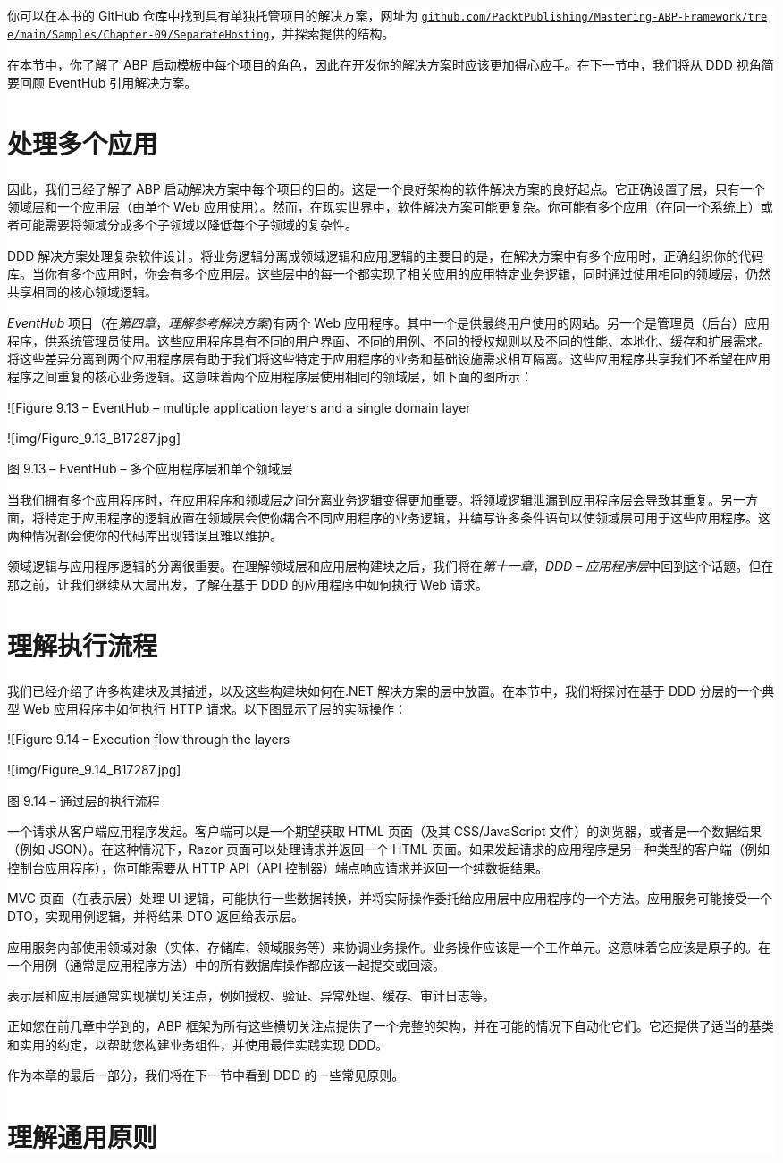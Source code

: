 你可以在本书的 GitHub 仓库中找到具有单独托管项目的解决方案，网址为 [`github.com/PacktPublishing/Mastering-ABP-Framework/tree/main/Samples/Chapter-09/SeparateHosting`](https://github.com/PacktPublishing/Mastering-ABP-Framework/tree/main/Samples/Chapter-09/SeparateHosting)，并探索提供的结构。

在本节中，你了解了 ABP 启动模板中每个项目的角色，因此在开发你的解决方案时应该更加得心应手。在下一节中，我们将从 DDD 视角简要回顾 EventHub 引用解决方案。

# 处理多个应用

因此，我们已经了解了 ABP 启动解决方案中每个项目的目的。这是一个良好架构的软件解决方案的良好起点。它正确设置了层，只有一个领域层和一个应用层（由单个 Web 应用使用）。然而，在现实世界中，软件解决方案可能更复杂。你可能有多个应用（在同一个系统上）或者可能需要将领域分成多个子领域以降低每个子领域的复杂性。

DDD 解决方案处理复杂软件设计。将业务逻辑分离成领域逻辑和应用逻辑的主要目的是，在解决方案中有多个应用时，正确组织你的代码库。当你有多个应用时，你会有多个应用层。这些层中的每一个都实现了相关应用的应用特定业务逻辑，同时通过使用相同的领域层，仍然共享相同的核心领域逻辑。

*EventHub* 项目（在*第四章*，*理解参考解决方案*)有两个 Web 应用程序。其中一个是供最终用户使用的网站。另一个是管理员（后台）应用程序，供系统管理员使用。这些应用程序具有不同的用户界面、不同的用例、不同的授权规则以及不同的性能、本地化、缓存和扩展需求。将这些差异分离到两个应用程序层有助于我们将这些特定于应用程序的业务和基础设施需求相互隔离。这些应用程序共享我们不希望在应用程序之间重复的核心业务逻辑。这意味着两个应用程序层使用相同的领域层，如下面的图所示：

![Figure 9.13 – EventHub – multiple application layers and a single domain layer

![img/Figure_9.13_B17287.jpg]

图 9.13 – EventHub – 多个应用程序层和单个领域层

当我们拥有多个应用程序时，在应用程序和领域层之间分离业务逻辑变得更加重要。将领域逻辑泄漏到应用程序层会导致其重复。另一方面，将特定于应用程序的逻辑放置在领域层会使你耦合不同应用程序的业务逻辑，并编写许多条件语句以使领域层可用于这些应用程序。这两种情况都会使你的代码库出现错误且难以维护。

领域逻辑与应用程序逻辑的分离很重要。在理解领域层和应用层构建块之后，我们将在*第十一章*，*DDD – 应用程序层*中回到这个话题。但在那之前，让我们继续从大局出发，了解在基于 DDD 的应用程序中如何执行 Web 请求。

# 理解执行流程

我们已经介绍了许多构建块及其描述，以及这些构建块如何在.NET 解决方案的层中放置。在本节中，我们将探讨在基于 DDD 分层的一个典型 Web 应用程序中如何执行 HTTP 请求。以下图显示了层的实际操作：

![Figure 9.14 – Execution flow through the layers

![img/Figure_9.14_B17287.jpg]

图 9.14 – 通过层的执行流程

一个请求从客户端应用程序发起。客户端可以是一个期望获取 HTML 页面（及其 CSS/JavaScript 文件）的浏览器，或者是一个数据结果（例如 JSON）。在这种情况下，Razor 页面可以处理请求并返回一个 HTML 页面。如果发起请求的应用程序是另一种类型的客户端（例如控制台应用程序），你可能需要从 HTTP API（API 控制器）端点响应请求并返回一个纯数据结果。

MVC 页面（在表示层）处理 UI 逻辑，可能执行一些数据转换，并将实际操作委托给应用层中应用程序的一个方法。应用服务可能接受一个 DTO，实现用例逻辑，并将结果 DTO 返回给表示层。

应用服务内部使用领域对象（实体、存储库、领域服务等）来协调业务操作。业务操作应该是一个工作单元。这意味着它应该是原子的。在一个用例（通常是应用程序方法）中的所有数据库操作都应该一起提交或回滚。

表示层和应用层通常实现横切关注点，例如授权、验证、异常处理、缓存、审计日志等。

正如您在前几章中学到的，ABP 框架为所有这些横切关注点提供了一个完整的架构，并在可能的情况下自动化它们。它还提供了适当的基类和实用的约定，以帮助您构建业务组件，并使用最佳实践实现 DDD。

作为本章的最后一部分，我们将在下一节中看到 DDD 的一些常见原则。

# 理解通用原则
